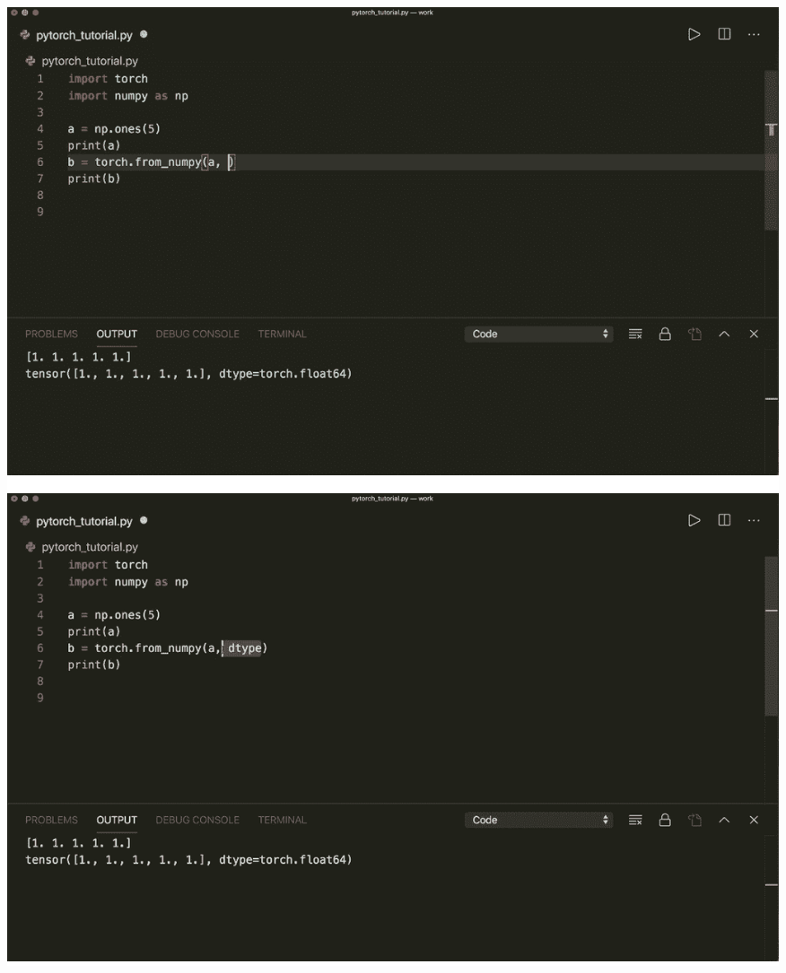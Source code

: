 ![](img/90c2a152a218100453276638b7fdbc56_118.png)

![](img/90c2a152a218100453276638b7fdbc56_119.png)
